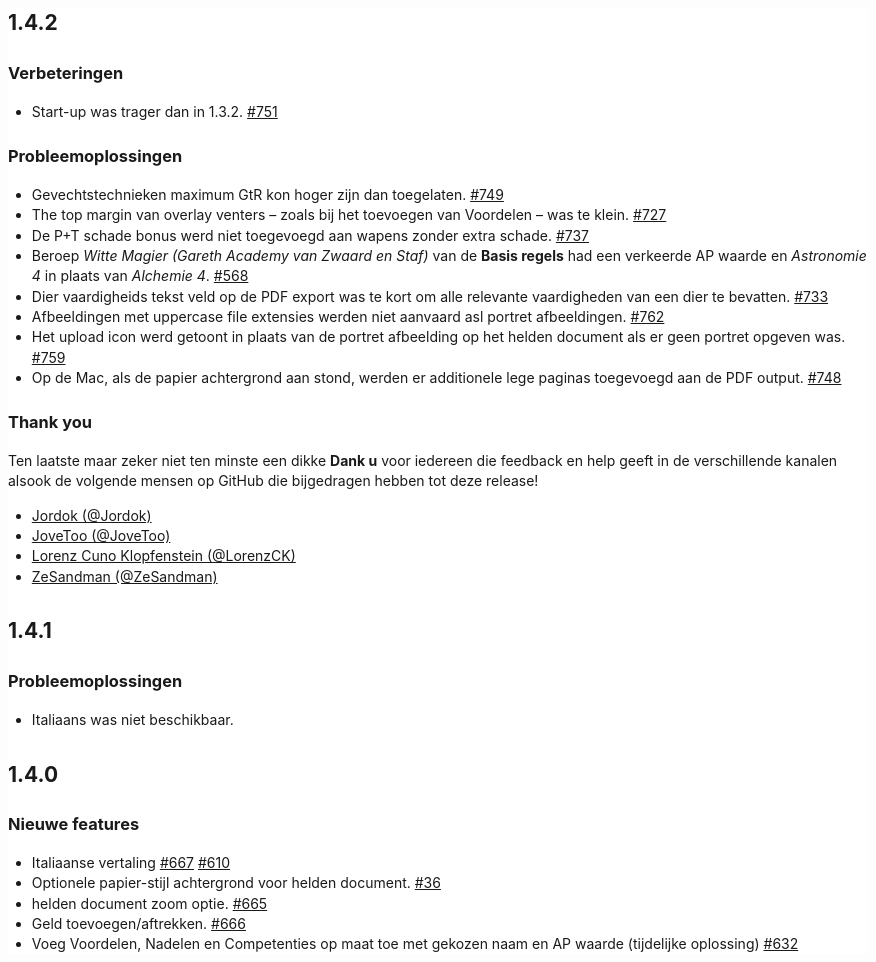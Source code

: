 ## 1.4.2

### Verbeteringen

- Start-up was trager dan in 1.3.2. [#751](https://github.com/elyukai/optolith-client/issues/751)

### Probleemoplossingen

- Gevechtstechnieken maximum GtR kon hoger zijn dan toegelaten. [#749](https://github.com/elyukai/optolith-client/issues/749)
- The top margin van overlay venters – zoals bij het toevoegen van Voordelen – was te klein. [#727](https://github.com/elyukai/optolith-client/issues/727)
- De P+T schade bonus werd niet toegevoegd aan wapens zonder extra schade. [#737](https://github.com/elyukai/optolith-client/issues/737)
- Beroep *Witte Magier (Gareth Academy van Zwaard en Staf)* van de **Basis regels** had een verkeerde AP waarde en *Astronomie 4* in plaats van *Alchemie 4*. [#568](https://github.com/elyukai/optolith-client/issues/568)
- Dier vaardigheids tekst veld op de PDF export was te kort om alle relevante vaardigheden van een dier te bevatten. [#733](https://github.com/elyukai/optolith-client/issues/733)
- Afbeeldingen met uppercase file extensies werden niet aanvaard asl portret afbeeldingen. [#762](https://github.com/elyukai/optolith-client/issues/762)
- Het upload icon werd getoont in plaats van de portret afbeelding op het helden document als er geen portret opgeven was. [#759](https://github.com/elyukai/optolith-client/issues/759)
- Op de Mac, als de papier achtergrond aan stond, werden er additionele lege paginas toegevoegd aan de PDF output. [#748](https://github.com/elyukai/optolith-client/issues/748)

### Thank you

Ten laatste maar zeker niet ten minste een dikke **Dank u** voor iedereen die feedback en help geeft in de verschillende kanalen alsook de volgende mensen op GitHub die bijgedragen hebben tot deze release!

- [Jordok (@Jordok)](https://github.com/Jordok)
- [JoveToo (@JoveToo)](https://github.com/JoveToo)
- [Lorenz Cuno Klopfenstein (@LorenzCK)](https://github.com/LorenzCK)
- [ZeSandman (@ZeSandman)](https://github.com/ZeSandman)

## 1.4.1

### Probleemoplossingen

- Italiaans was niet beschikbaar.

## 1.4.0

### Nieuwe features

- Italiaanse vertaling [#667](https://github.com/elyukai/optolith-client/issues/667) [#610](https://github.com/elyukai/optolith-client/issues/610)
- Optionele papier-stijl achtergrond voor helden document. [#36](https://github.com/elyukai/optolith-client/issues/36)
- helden document zoom optie. [#665](https://github.com/elyukai/optolith-client/issues/665)
- Geld toevoegen/aftrekken. [#666](https://github.com/elyukai/optolith-client/issues/666)
- Voeg Voordelen, Nadelen en Competenties op maat toe met gekozen naam en AP waarde (tijdelijke oplossing) [#632](https://github.com/elyukai/optolith-client/issues/632)
